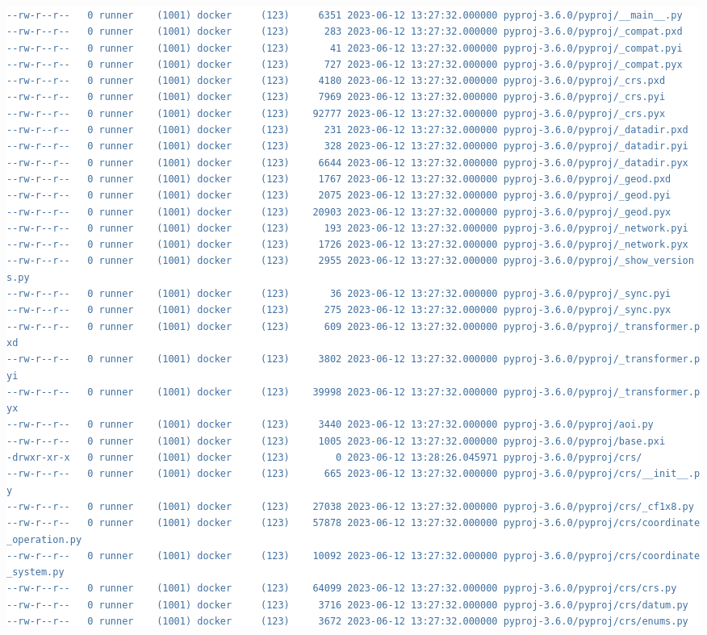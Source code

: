 ```diff
--rw-r--r--   0 runner    (1001) docker     (123)     6351 2023-06-12 13:27:32.000000 pyproj-3.6.0/pyproj/__main__.py
--rw-r--r--   0 runner    (1001) docker     (123)      283 2023-06-12 13:27:32.000000 pyproj-3.6.0/pyproj/_compat.pxd
--rw-r--r--   0 runner    (1001) docker     (123)       41 2023-06-12 13:27:32.000000 pyproj-3.6.0/pyproj/_compat.pyi
--rw-r--r--   0 runner    (1001) docker     (123)      727 2023-06-12 13:27:32.000000 pyproj-3.6.0/pyproj/_compat.pyx
--rw-r--r--   0 runner    (1001) docker     (123)     4180 2023-06-12 13:27:32.000000 pyproj-3.6.0/pyproj/_crs.pxd
--rw-r--r--   0 runner    (1001) docker     (123)     7969 2023-06-12 13:27:32.000000 pyproj-3.6.0/pyproj/_crs.pyi
--rw-r--r--   0 runner    (1001) docker     (123)    92777 2023-06-12 13:27:32.000000 pyproj-3.6.0/pyproj/_crs.pyx
--rw-r--r--   0 runner    (1001) docker     (123)      231 2023-06-12 13:27:32.000000 pyproj-3.6.0/pyproj/_datadir.pxd
--rw-r--r--   0 runner    (1001) docker     (123)      328 2023-06-12 13:27:32.000000 pyproj-3.6.0/pyproj/_datadir.pyi
--rw-r--r--   0 runner    (1001) docker     (123)     6644 2023-06-12 13:27:32.000000 pyproj-3.6.0/pyproj/_datadir.pyx
--rw-r--r--   0 runner    (1001) docker     (123)     1767 2023-06-12 13:27:32.000000 pyproj-3.6.0/pyproj/_geod.pxd
--rw-r--r--   0 runner    (1001) docker     (123)     2075 2023-06-12 13:27:32.000000 pyproj-3.6.0/pyproj/_geod.pyi
--rw-r--r--   0 runner    (1001) docker     (123)    20903 2023-06-12 13:27:32.000000 pyproj-3.6.0/pyproj/_geod.pyx
--rw-r--r--   0 runner    (1001) docker     (123)      193 2023-06-12 13:27:32.000000 pyproj-3.6.0/pyproj/_network.pyi
--rw-r--r--   0 runner    (1001) docker     (123)     1726 2023-06-12 13:27:32.000000 pyproj-3.6.0/pyproj/_network.pyx
--rw-r--r--   0 runner    (1001) docker     (123)     2955 2023-06-12 13:27:32.000000 pyproj-3.6.0/pyproj/_show_versions.py
--rw-r--r--   0 runner    (1001) docker     (123)       36 2023-06-12 13:27:32.000000 pyproj-3.6.0/pyproj/_sync.pyi
--rw-r--r--   0 runner    (1001) docker     (123)      275 2023-06-12 13:27:32.000000 pyproj-3.6.0/pyproj/_sync.pyx
--rw-r--r--   0 runner    (1001) docker     (123)      609 2023-06-12 13:27:32.000000 pyproj-3.6.0/pyproj/_transformer.pxd
--rw-r--r--   0 runner    (1001) docker     (123)     3802 2023-06-12 13:27:32.000000 pyproj-3.6.0/pyproj/_transformer.pyi
--rw-r--r--   0 runner    (1001) docker     (123)    39998 2023-06-12 13:27:32.000000 pyproj-3.6.0/pyproj/_transformer.pyx
--rw-r--r--   0 runner    (1001) docker     (123)     3440 2023-06-12 13:27:32.000000 pyproj-3.6.0/pyproj/aoi.py
--rw-r--r--   0 runner    (1001) docker     (123)     1005 2023-06-12 13:27:32.000000 pyproj-3.6.0/pyproj/base.pxi
-drwxr-xr-x   0 runner    (1001) docker     (123)        0 2023-06-12 13:28:26.045971 pyproj-3.6.0/pyproj/crs/
--rw-r--r--   0 runner    (1001) docker     (123)      665 2023-06-12 13:27:32.000000 pyproj-3.6.0/pyproj/crs/__init__.py
--rw-r--r--   0 runner    (1001) docker     (123)    27038 2023-06-12 13:27:32.000000 pyproj-3.6.0/pyproj/crs/_cf1x8.py
--rw-r--r--   0 runner    (1001) docker     (123)    57878 2023-06-12 13:27:32.000000 pyproj-3.6.0/pyproj/crs/coordinate_operation.py
--rw-r--r--   0 runner    (1001) docker     (123)    10092 2023-06-12 13:27:32.000000 pyproj-3.6.0/pyproj/crs/coordinate_system.py
--rw-r--r--   0 runner    (1001) docker     (123)    64099 2023-06-12 13:27:32.000000 pyproj-3.6.0/pyproj/crs/crs.py
--rw-r--r--   0 runner    (1001) docker     (123)     3716 2023-06-12 13:27:32.000000 pyproj-3.6.0/pyproj/crs/datum.py
--rw-r--r--   0 runner    (1001) docker     (123)     3672 2023-06-12 13:27:32.000000 pyproj-3.6.0/pyproj/crs/enums.py
```